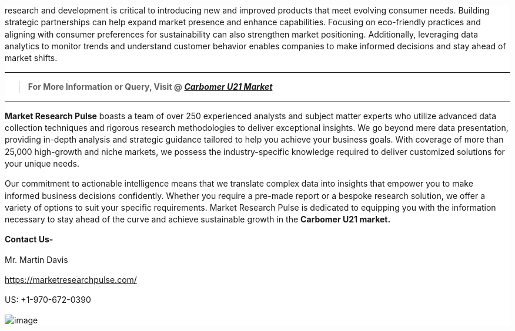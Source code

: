 research and development is critical to introducing new and improved products that meet evolving consumer needs. Building strategic partnerships can help expand market presence and enhance capabilities. Focusing on eco-friendly practices and aligning with consumer preferences for sustainability can also strengthen market positioning. Additionally, leveraging data analytics to monitor trends and understand customer behavior enables companies to make informed decisions and stay ahead of market shifts.</p><hr /><blockquote><p><strong>For More Information or Query, Visit @&nbsp;<em><a href="https://marketresearchpulse.com/report/115625/carbomer-u21-market?utm_source=Linkedin&utm_medium=019">Carbomer U21 Market</a></em></strong></p></blockquote><hr /><p><strong>Market Research Pulse</strong> boasts a team of over 250 experienced analysts and subject matter experts who utilize advanced data collection techniques and rigorous research methodologies to deliver exceptional insights. We go beyond mere data presentation, providing in-depth analysis and strategic guidance tailored to help you achieve your business goals. With coverage of more than 25,000 high-growth and niche markets, we possess the industry-specific knowledge required to deliver customized solutions for your unique needs.</p><p>Our commitment to actionable intelligence means that we translate complex data into insights that empower you to make informed business decisions confidently. Whether you require a pre-made report or a bespoke research solution, we offer a variety of options to suit your specific requirements. Market Research Pulse is dedicated to equipping you with the information necessary to stay ahead of the curve and achieve sustainable growth in the <strong>Carbomer U21 market.</strong></p><p><strong>Contact Us-</strong></p><p>Mr. Martin Davis</p><p>https://marketresearchpulse.com/</p><p>US: +1-970-672-0390</p>
![image](https://github.com/user-attachments/assets/e4730610-d5b5-41d4-a442-7abfc97c9df2)
